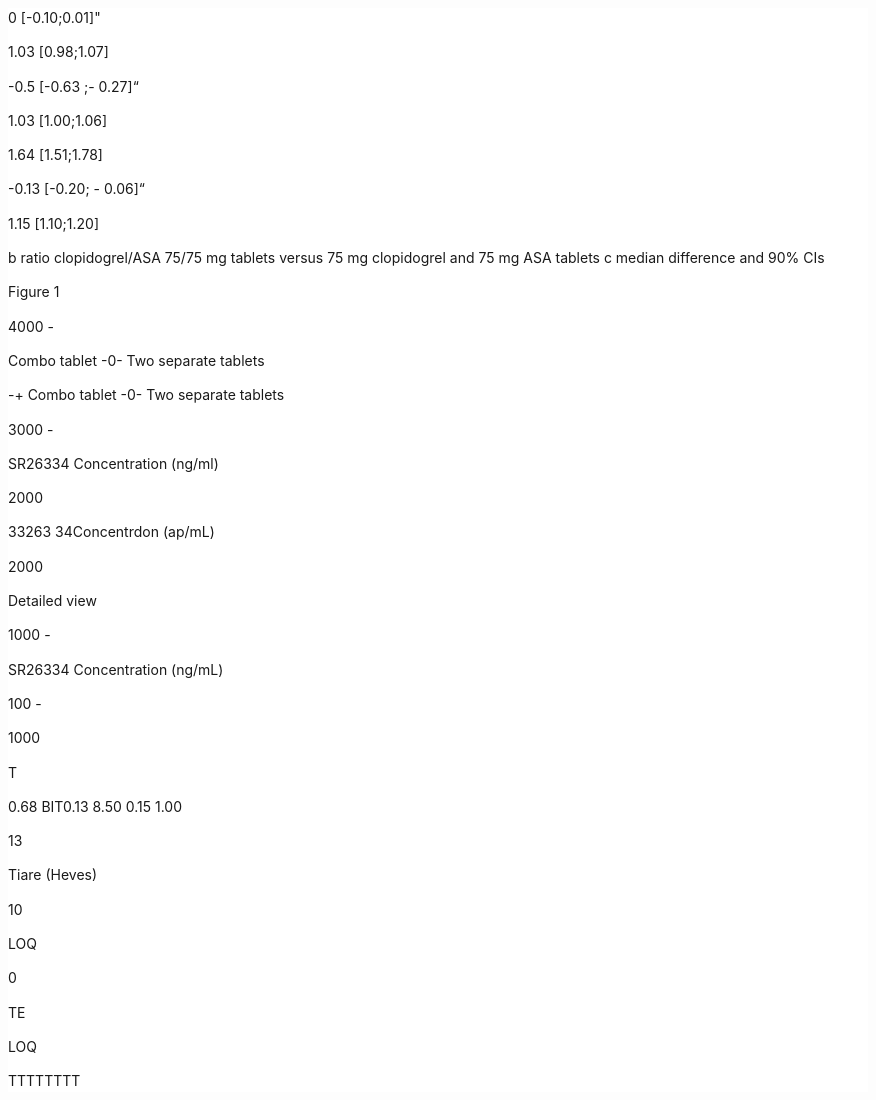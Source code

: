 0 [-0.10;0.01]"

1.03 [0.98;1.07]

-0.5 [-0.63 ;- 0.27]“

1.03 [1.00;1.06]

1.64 [1.51;1.78]

-0.13 [-0.20; - 0.06]“

1.15 [1.10;1.20]

b ratio clopidogrel/ASA 75/75 mg tablets versus 75 mg clopidogrel and 75 mg ASA tablets c median difference and 90% CIs

Figure 1

4000 -

Combo tablet -0- Two separate tablets

-+ Combo tablet -0- Two separate tablets

3000 -

SR26334 Concentration (ng/ml)

2000

33263 34Concentrdon (ap/mL)

2000

Detailed view

1000 -

SR26334 Concentration (ng/mL)

100 -

1000

T

0.68 BIT0.13 8.50 0.15 1.00

13

Tiare (Heves)

10

LOQ

0

TE

LOQ

TTTTTTTT
